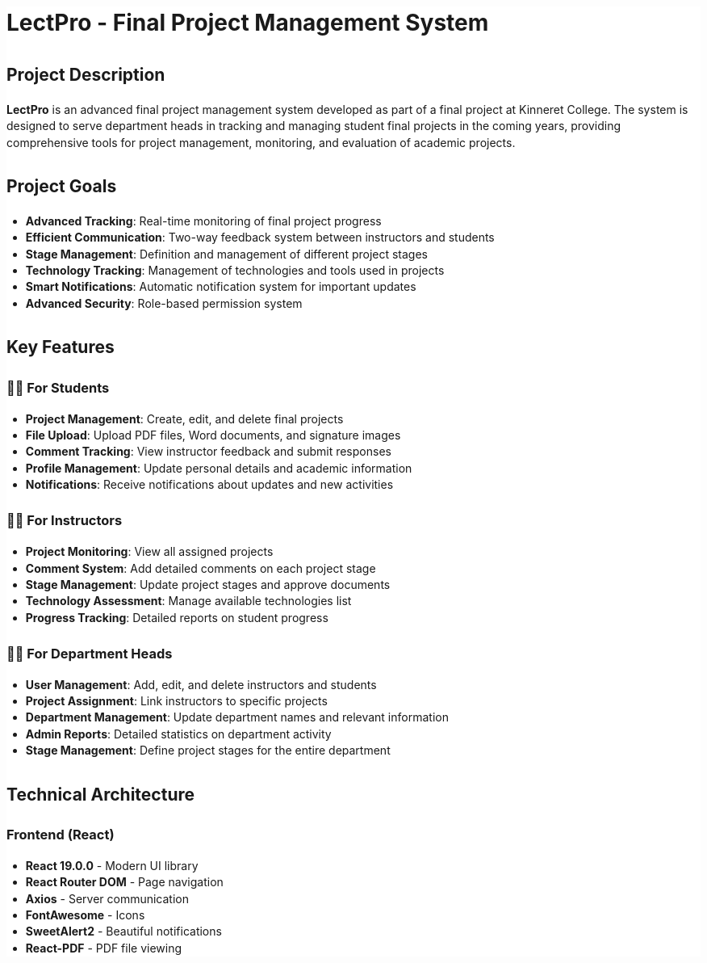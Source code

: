 # LectPro - Final Project Management System

## Project Description

**LectPro** is an advanced final project management system developed as part of a final project at Kinneret College. The system is designed to serve department heads in tracking and managing student final projects in the coming years, providing comprehensive tools for project management, monitoring, and evaluation of academic projects.

## Project Goals

- **Advanced Tracking**: Real-time monitoring of final project progress
- **Efficient Communication**: Two-way feedback system between instructors and students
- **Stage Management**: Definition and management of different project stages
- **Technology Tracking**: Management of technologies and tools used in projects
- **Smart Notifications**: Automatic notification system for important updates
- **Advanced Security**: Role-based permission system

## Key Features

### 👨‍🎓 For Students
- **Project Management**: Create, edit, and delete final projects
- **File Upload**: Upload PDF files, Word documents, and signature images
- **Comment Tracking**: View instructor feedback and submit responses
- **Profile Management**: Update personal details and academic information
- **Notifications**: Receive notifications about updates and new activities

### 👨‍🏫 For Instructors
- **Project Monitoring**: View all assigned projects
- **Comment System**: Add detailed comments on each project stage
- **Stage Management**: Update project stages and approve documents
- **Technology Assessment**: Manage available technologies list
- **Progress Tracking**: Detailed reports on student progress

### 👨‍💼 For Department Heads
- **User Management**: Add, edit, and delete instructors and students
- **Project Assignment**: Link instructors to specific projects
- **Department Management**: Update department names and relevant information
- **Admin Reports**: Detailed statistics on department activity
- **Stage Management**: Define project stages for the entire department

## Technical Architecture

### Frontend (React)
- **React 19.0.0** - Modern UI library
- **React Router DOM** - Page navigation
- **Axios** - Server communication
- **FontAwesome** - Icons
- **SweetAlert2** - Beautiful notifications
- **React-PDF** - PDF file viewing
